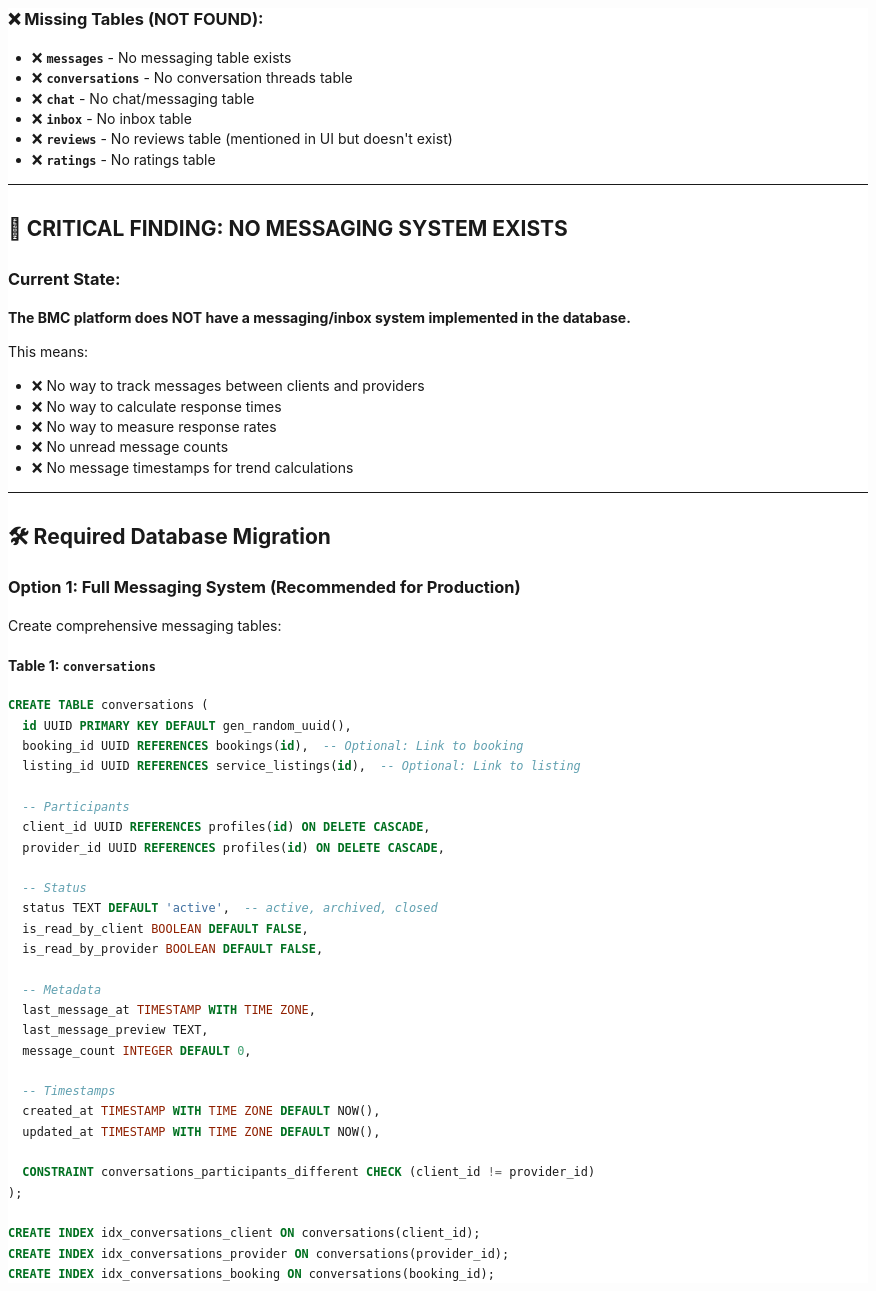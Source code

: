 ### ❌ Missing Tables (NOT FOUND):
- ❌ **`messages`** - No messaging table exists
- ❌ **`conversations`** - No conversation threads table
- ❌ **`chat`** - No chat/messaging table
- ❌ **`inbox`** - No inbox table
- ❌ **`reviews`** - No reviews table (mentioned in UI but doesn't exist)
- ❌ **`ratings`** - No ratings table

---

## 🚨 **CRITICAL FINDING: NO MESSAGING SYSTEM EXISTS**

### Current State:
**The BMC platform does NOT have a messaging/inbox system implemented in the database.**

This means:
- ❌ No way to track messages between clients and providers
- ❌ No way to calculate response times
- ❌ No way to measure response rates
- ❌ No unread message counts
- ❌ No message timestamps for trend calculations

---

## 🛠️ Required Database Migration

### Option 1: Full Messaging System (Recommended for Production)
Create comprehensive messaging tables:

#### **Table 1: `conversations`**
```sql
CREATE TABLE conversations (
  id UUID PRIMARY KEY DEFAULT gen_random_uuid(),
  booking_id UUID REFERENCES bookings(id),  -- Optional: Link to booking
  listing_id UUID REFERENCES service_listings(id),  -- Optional: Link to listing
  
  -- Participants
  client_id UUID REFERENCES profiles(id) ON DELETE CASCADE,
  provider_id UUID REFERENCES profiles(id) ON DELETE CASCADE,
  
  -- Status
  status TEXT DEFAULT 'active',  -- active, archived, closed
  is_read_by_client BOOLEAN DEFAULT FALSE,
  is_read_by_provider BOOLEAN DEFAULT FALSE,
  
  -- Metadata
  last_message_at TIMESTAMP WITH TIME ZONE,
  last_message_preview TEXT,
  message_count INTEGER DEFAULT 0,
  
  -- Timestamps
  created_at TIMESTAMP WITH TIME ZONE DEFAULT NOW(),
  updated_at TIMESTAMP WITH TIME ZONE DEFAULT NOW(),
  
  CONSTRAINT conversations_participants_different CHECK (client_id != provider_id)
);

CREATE INDEX idx_conversations_client ON conversations(client_id);
CREATE INDEX idx_conversations_provider ON conversations(provider_id);
CREATE INDEX idx_conversations_booking ON conversations(booking_id);
```
